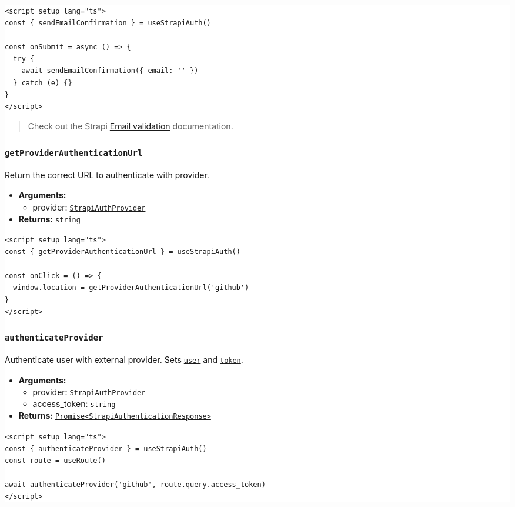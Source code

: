 ```vue
<script setup lang="ts">
const { sendEmailConfirmation } = useStrapiAuth()

const onSubmit = async () => {
  try {
    await sendEmailConfirmation({ email: '' })
  } catch (e) {}
}
</script>
```

> Check out the Strapi [Email validation](https://docs.strapi.io/developer-docs/latest/plugins/users-permissions.html#email-validation) documentation.

### `getProviderAuthenticationUrl`

Return the correct URL to authenticate with provider.

- **Arguments:**
  - provider: [`StrapiAuthProvider`](https://github.com/nuxt-community/strapi-module/blob/dev/src/runtime/types/index.d.ts#L505)
- **Returns:** `string`

```vue [pages/login.vue]
<script setup lang="ts">
const { getProviderAuthenticationUrl } = useStrapiAuth()

const onClick = () => {
  window.location = getProviderAuthenticationUrl('github')
}
</script>
```

### `authenticateProvider`

Authenticate user with external provider. Sets [`user`](/usage#useStrapiUser) and [`token`](/usage#useStrapiToken).

- **Arguments:**
  - provider: [`StrapiAuthProvider`](https://github.com/nuxt-community/strapi-module/blob/dev/src/runtime/types/index.d.ts#L505)
  - access_token: `string`
- **Returns:** [`Promise<StrapiAuthenticationResponse>`](https://github.com/nuxt-community/strapi-module/blob/dev/src/runtime/types/index.d.ts#L524)

```vue [pages/auth/[provider]/callback.vue]
<script setup lang="ts">
const { authenticateProvider } = useStrapiAuth()
const route = useRoute()

await authenticateProvider('github', route.query.access_token)
</script>
```
